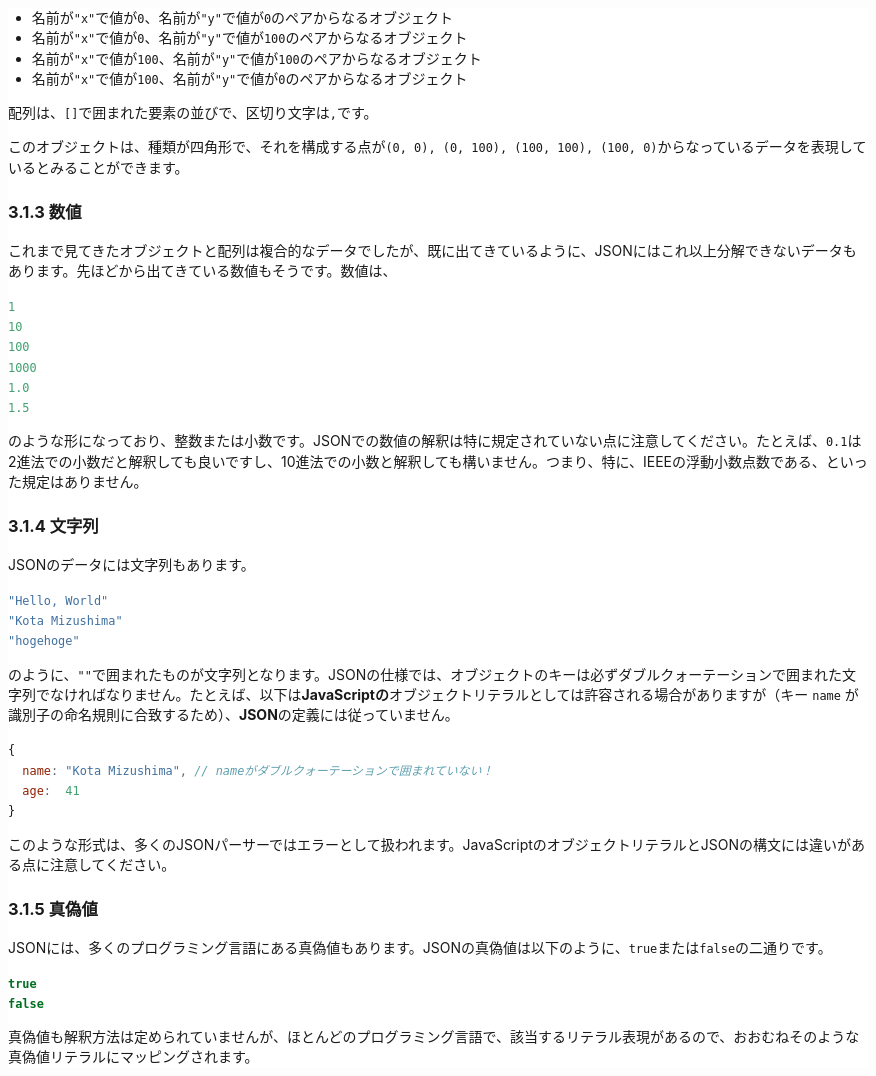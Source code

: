 - 名前が`"x"`で値が`0`、名前が`"y"`で値が`0`のペアからなるオブジェクト
- 名前が`"x"`で値が`0`、名前が`"y"`で値が`100`のペアからなるオブジェクト
- 名前が`"x"`で値が`100`、名前が`"y"`で値が`100`のペアからなるオブジェクト
- 名前が`"x"`で値が`100`、名前が`"y"`で値が`0`のペアからなるオブジェクト

配列は、`[]`で囲まれた要素の並びで、区切り文字は`,`です。

このオブジェクトは、種類が四角形で、それを構成する点が`(0, 0), (0, 100), (100, 100), (100, 0)`からなっているデータを表現しているとみることができます。
 
### 3.1.3 数値

これまで見てきたオブジェクトと配列は複合的なデータでしたが、既に出てきているように、JSONにはこれ以上分解できないデータもあります。先ほどから出てきている数値もそうです。数値は、

```js
1
10
100
1000
1.0
1.5
```

のような形になっており、整数または小数です。JSONでの数値の解釈は特に規定されていない点に注意してください。たとえば、`0.1`は2進法での小数だと解釈しても良いですし、10進法での小数と解釈しても構いません。つまり、特に、IEEEの浮動小数点数である、といった規定はありません。

### 3.1.4 文字列

JSONのデータには文字列もあります。

```js
"Hello, World"
"Kota Mizushima"
"hogehoge"
```

のように、`""`で囲まれたものが文字列となります。JSONの仕様では、オブジェクトのキーは必ずダブルクォーテーションで囲まれた文字列でなければなりません。たとえば、以下は**JavaScriptの**オブジェクトリテラルとしては許容される場合がありますが（キー `name` が識別子の命名規則に合致するため）、**JSON**の定義には従っていません。

```js
{
  name: "Kota Mizushima", // nameがダブルクォーテーションで囲まれていない！
  age:  41
}
```

このような形式は、多くのJSONパーサーではエラーとして扱われます。JavaScriptのオブジェクトリテラルとJSONの構文には違いがある点に注意してください。

### 3.1.5 真偽値

JSONには、多くのプログラミング言語にある真偽値もあります。JSONの真偽値は以下のように、`true`または`false`の二通りです。

```js
true
false
```

真偽値も解釈方法は定められていませんが、ほとんどのプログラミング言語で、該当するリテラル表現があるので、おおむねそのような真偽値リテラルにマッピングされます。
